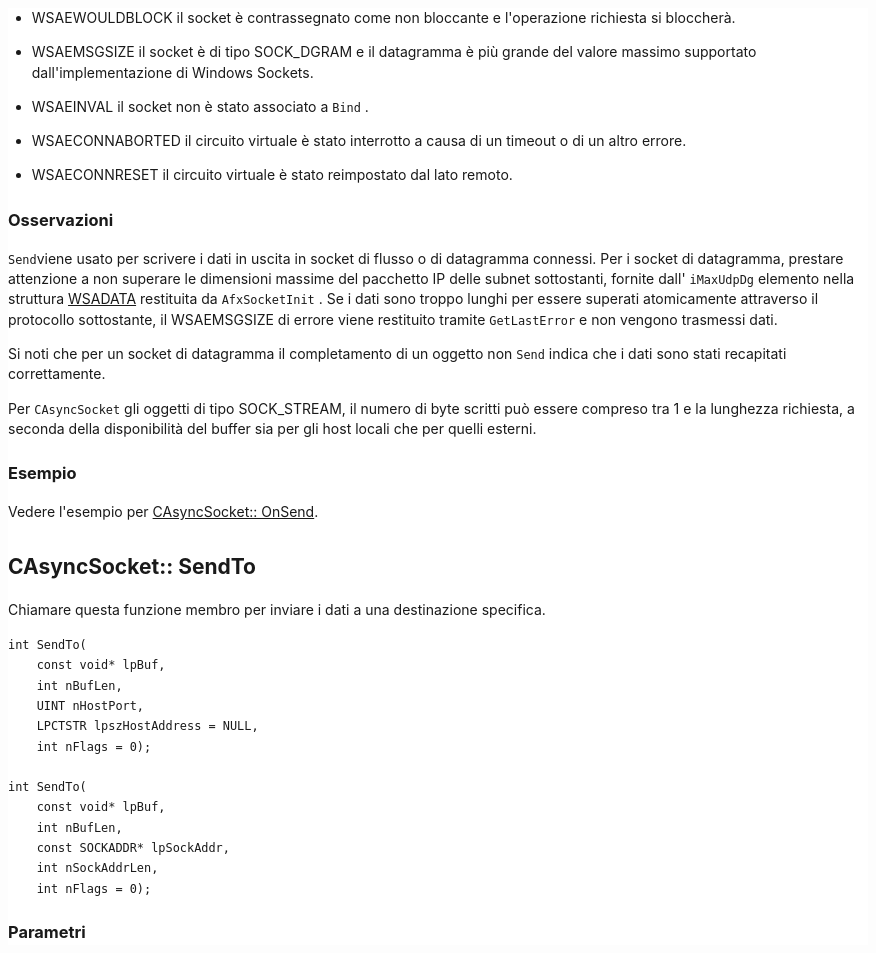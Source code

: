 - WSAEWOULDBLOCK il socket è contrassegnato come non bloccante e l'operazione richiesta si bloccherà.

- WSAEMSGSIZE il socket è di tipo SOCK_DGRAM e il datagramma è più grande del valore massimo supportato dall'implementazione di Windows Sockets.

- WSAEINVAL il socket non è stato associato a `Bind` .

- WSAECONNABORTED il circuito virtuale è stato interrotto a causa di un timeout o di un altro errore.

- WSAECONNRESET il circuito virtuale è stato reimpostato dal lato remoto.

### <a name="remarks"></a>Osservazioni

`Send`viene usato per scrivere i dati in uscita in socket di flusso o di datagramma connessi. Per i socket di datagramma, prestare attenzione a non superare le dimensioni massime del pacchetto IP delle subnet sottostanti, fornite dall' `iMaxUdpDg` elemento nella struttura [WSADATA](/windows/win32/api/winsock2/ns-winsock2-wsadata) restituita da `AfxSocketInit` . Se i dati sono troppo lunghi per essere superati atomicamente attraverso il protocollo sottostante, il WSAEMSGSIZE di errore viene restituito tramite `GetLastError` e non vengono trasmessi dati.

Si noti che per un socket di datagramma il completamento di un oggetto non `Send` indica che i dati sono stati recapitati correttamente.

Per `CAsyncSocket` gli oggetti di tipo SOCK_STREAM, il numero di byte scritti può essere compreso tra 1 e la lunghezza richiesta, a seconda della disponibilità del buffer sia per gli host locali che per quelli esterni.

### <a name="example"></a>Esempio

  Vedere l'esempio per [CAsyncSocket:: OnSend](#onsend).

## <a name="casyncsocketsendto"></a><a name="sendto"></a>CAsyncSocket:: SendTo

Chiamare questa funzione membro per inviare i dati a una destinazione specifica.

```
int SendTo(
    const void* lpBuf,
    int nBufLen,
    UINT nHostPort,
    LPCTSTR lpszHostAddress = NULL,
    int nFlags = 0);

int SendTo(
    const void* lpBuf,
    int nBufLen,
    const SOCKADDR* lpSockAddr,
    int nSockAddrLen,
    int nFlags = 0);
```

### <a name="parameters"></a>Parametri
